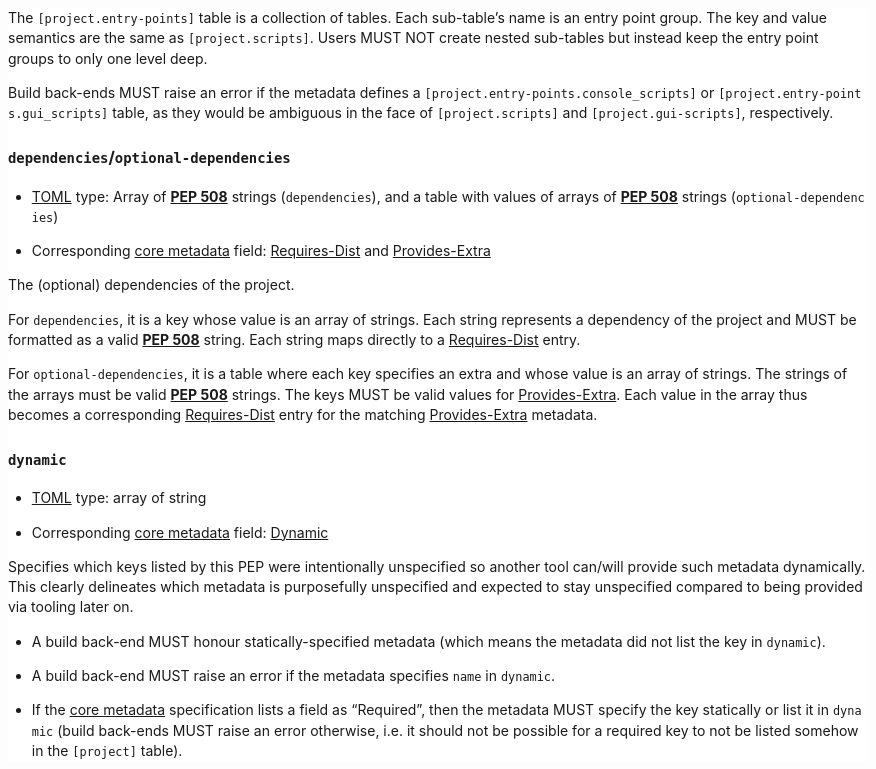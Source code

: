 The `[project.entry-points]` table is a collection of tables. Each sub-table’s name is an entry point group. The key and value semantics are the same as `[project.scripts]`. Users MUST NOT create nested sub-tables but instead keep the entry point groups to only one level deep.

Build back-ends MUST raise an error if the metadata defines a `[project.entry-points.console_scripts]` or `[project.entry-points.gui_scripts]` table, as they would be ambiguous in the face of `[project.scripts]` and `[project.gui-scripts]`, respectively.

### `dependencies`/`optional-dependencies`[](https://packaging.python.org/en/latest/specifications/pyproject-toml/#dependencies-optional-dependencies "Link to this heading")

- [TOML](https://toml.io/) type: Array of [**PEP 508**](https://peps.python.org/pep-0508/) strings (`dependencies`), and a table with values of arrays of [**PEP 508**](https://peps.python.org/pep-0508/) strings (`optional-dependencies`)
    
- Corresponding [core metadata](https://packaging.python.org/en/latest/specifications/core-metadata/#core-metadata) field: [Requires-Dist](https://packaging.python.org/en/latest/specifications/core-metadata/#core-metadata-requires-dist) and [Provides-Extra](https://packaging.python.org/en/latest/specifications/core-metadata/#core-metadata-provides-extra)
    

The (optional) dependencies of the project.

For `dependencies`, it is a key whose value is an array of strings. Each string represents a dependency of the project and MUST be formatted as a valid [**PEP 508**](https://peps.python.org/pep-0508/) string. Each string maps directly to a [Requires-Dist](https://packaging.python.org/en/latest/specifications/core-metadata/#core-metadata-requires-dist) entry.

For `optional-dependencies`, it is a table where each key specifies an extra and whose value is an array of strings. The strings of the arrays must be valid [**PEP 508**](https://peps.python.org/pep-0508/) strings. The keys MUST be valid values for [Provides-Extra](https://packaging.python.org/en/latest/specifications/core-metadata/#core-metadata-provides-extra). Each value in the array thus becomes a corresponding [Requires-Dist](https://packaging.python.org/en/latest/specifications/core-metadata/#core-metadata-requires-dist) entry for the matching [Provides-Extra](https://packaging.python.org/en/latest/specifications/core-metadata/#core-metadata-provides-extra) metadata.

### `dynamic`[](https://packaging.python.org/en/latest/specifications/pyproject-toml/#dynamic "Link to this heading")

- [TOML](https://toml.io/) type: array of string
    
- Corresponding [core metadata](https://packaging.python.org/en/latest/specifications/core-metadata/#core-metadata) field: [Dynamic](https://packaging.python.org/en/latest/specifications/core-metadata/#core-metadata-dynamic)
    

Specifies which keys listed by this PEP were intentionally unspecified so another tool can/will provide such metadata dynamically. This clearly delineates which metadata is purposefully unspecified and expected to stay unspecified compared to being provided via tooling later on.

- A build back-end MUST honour statically-specified metadata (which means the metadata did not list the key in `dynamic`).
    
- A build back-end MUST raise an error if the metadata specifies `name` in `dynamic`.
    
- If the [core metadata](https://packaging.python.org/en/latest/specifications/core-metadata/#core-metadata) specification lists a field as “Required”, then the metadata MUST specify the key statically or list it in `dynamic` (build back-ends MUST raise an error otherwise, i.e. it should not be possible for a required key to not be listed somehow in the `[project]` table).
    
